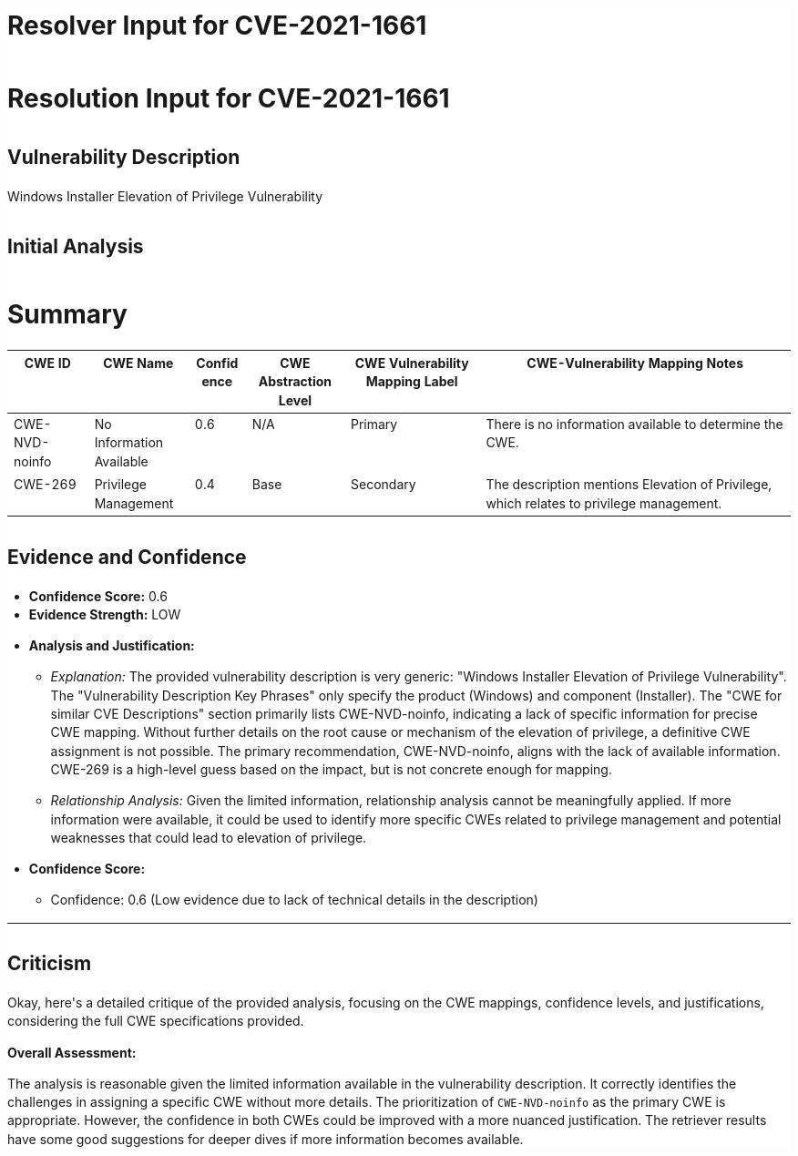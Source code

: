 # Resolver Input for CVE-2021-1661

# Resolution Input for CVE-2021-1661

## Vulnerability Description
Windows Installer Elevation of Privilege Vulnerability

## Initial Analysis
# Summary
| CWE ID | CWE Name | Confidence | CWE Abstraction Level | CWE Vulnerability Mapping Label | CWE-Vulnerability Mapping Notes |
|---|---|---|---|---|---|
| CWE-NVD-noinfo | No Information Available | 0.6 | N/A | Primary | There is no information available to determine the CWE. |
| CWE-269 | Privilege Management | 0.4 | Base | Secondary | The description mentions Elevation of Privilege, which relates to privilege management. |

## Evidence and Confidence

*   **Confidence Score:** 0.6
*   **Evidence Strength:** LOW

- **Analysis and Justification:**
  - *Explanation:* The provided vulnerability description is very generic: "Windows Installer Elevation of Privilege Vulnerability". The "Vulnerability Description Key Phrases" only specify the product (Windows) and component (Installer). The "CWE for similar CVE Descriptions" section primarily lists CWE-NVD-noinfo, indicating a lack of specific information for precise CWE mapping. Without further details on the root cause or mechanism of the elevation of privilege, a definitive CWE assignment is not possible.
  The primary recommendation, CWE-NVD-noinfo, aligns with the lack of available information. CWE-269 is a high-level guess based on the impact, but is not concrete enough for mapping.

  - *Relationship Analysis:* Given the limited information, relationship analysis cannot be meaningfully applied. If more information were available, it could be used to identify more specific CWEs related to privilege management and potential weaknesses that could lead to elevation of privilege.

- **Confidence Score:**
  - Confidence: 0.6 (Low evidence due to lack of technical details in the description)

---

## Criticism
Okay, here's a detailed critique of the provided analysis, focusing on the CWE mappings, confidence levels, and justifications, considering the full CWE specifications provided.

**Overall Assessment:**

The analysis is reasonable given the limited information available in the vulnerability description. It correctly identifies the challenges in assigning a specific CWE without more details. The prioritization of `CWE-NVD-noinfo` as the primary CWE is appropriate. However, the confidence in both CWEs could be improved with a more nuanced justification. The retriever results have some good suggestions for deeper dives if more information becomes available.
